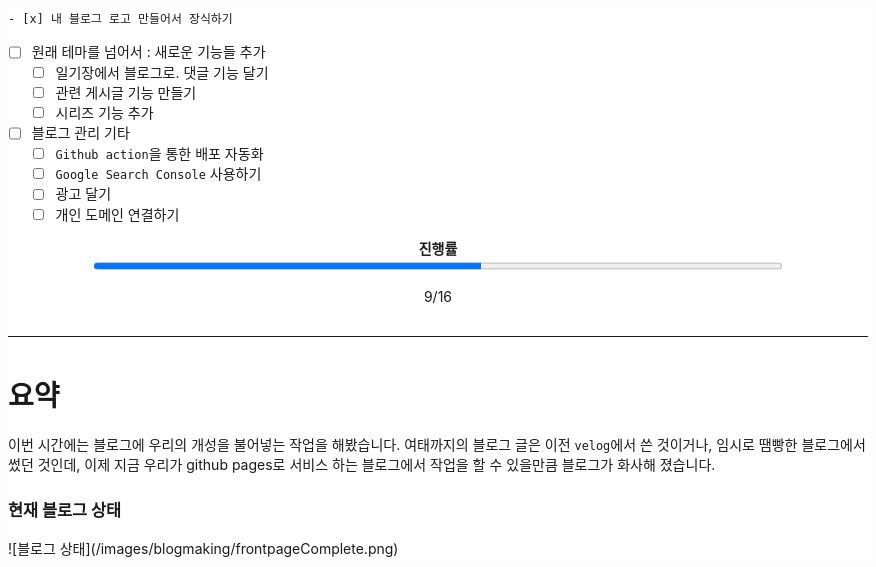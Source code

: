     - [x] 내 블로그 로고 만들어서 장식하기
- [ ] 원래 테마를 넘어서 : 새로운 기능들 추가 
  - [ ] 일기장에서 블로그로. 댓글 기능 달기
  - [ ] 관련 게시글 기능 만들기
  - [ ] 시리즈 기능 추가
- [ ] 블로그 관리 기타
  - [ ] `Github action`을 통한 배포 자동화 
  - [ ] `Google Search Console` 사용하기
  - [ ] 광고 달기
  - [ ] 개인 도메인 연결하기

<div style="display:flex; justify-content:center"><strong>진행률</strong><br></div>
<div style="display:flex; flex-direction:column; align-items:center;"><progress value="9" max="16" style="width:80%"></progress><p>9/16</p></div>
<hr>

# 요약
이번 시간에는 블로그에 우리의 개성을 불어넣는 작업을 해봤습니다. 여태까지의 블로그 글은 이전 `velog`에서 쓴 것이거나, 임시로 땜빵한 블로그에서 썼던 것인데, 이제 지금 우리가 github pages로 서비스 하는 블로그에서 작업을 할 수 있을만큼 블로그가 화사해 졌습니다. 

<h3>현재 블로그 상태</h3>
![블로그 상태](/images/blogmaking/frontpageComplete.png)